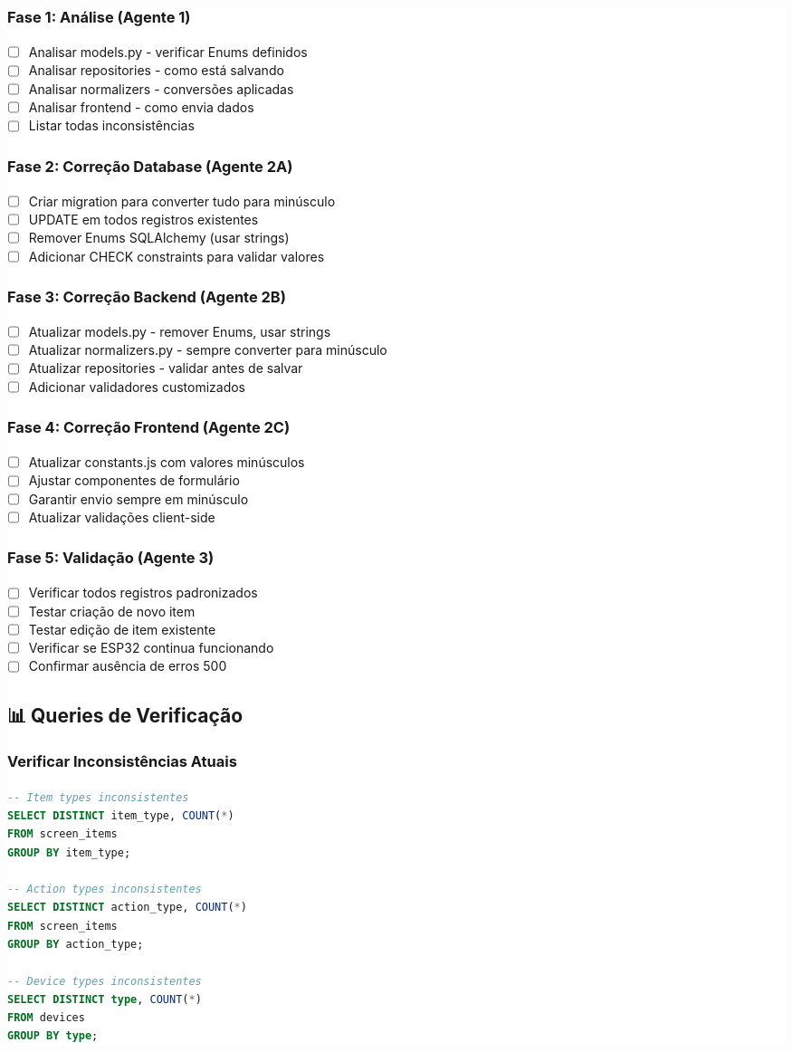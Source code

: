 ### Fase 1: Análise (Agente 1)
- [ ] Analisar models.py - verificar Enums definidos
- [ ] Analisar repositories - como está salvando
- [ ] Analisar normalizers - conversões aplicadas
- [ ] Analisar frontend - como envia dados
- [ ] Listar todas inconsistências

### Fase 2: Correção Database (Agente 2A)
- [ ] Criar migration para converter tudo para minúsculo
- [ ] UPDATE em todos registros existentes
- [ ] Remover Enums SQLAlchemy (usar strings)
- [ ] Adicionar CHECK constraints para validar valores

### Fase 3: Correção Backend (Agente 2B)
- [ ] Atualizar models.py - remover Enums, usar strings
- [ ] Atualizar normalizers.py - sempre converter para minúsculo
- [ ] Atualizar repositories - validar antes de salvar
- [ ] Adicionar validadores customizados

### Fase 4: Correção Frontend (Agente 2C)
- [ ] Atualizar constants.js com valores minúsculos
- [ ] Ajustar componentes de formulário
- [ ] Garantir envio sempre em minúsculo
- [ ] Atualizar validações client-side

### Fase 5: Validação (Agente 3)
- [ ] Verificar todos registros padronizados
- [ ] Testar criação de novo item
- [ ] Testar edição de item existente
- [ ] Verificar se ESP32 continua funcionando
- [ ] Confirmar ausência de erros 500

## 📊 Queries de Verificação

### Verificar Inconsistências Atuais
```sql
-- Item types inconsistentes
SELECT DISTINCT item_type, COUNT(*) 
FROM screen_items 
GROUP BY item_type;

-- Action types inconsistentes
SELECT DISTINCT action_type, COUNT(*) 
FROM screen_items 
GROUP BY action_type;

-- Device types inconsistentes
SELECT DISTINCT type, COUNT(*) 
FROM devices 
GROUP BY type;
```
